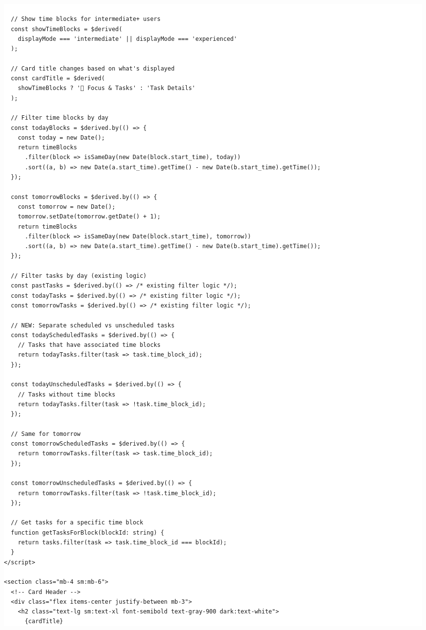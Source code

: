 ```svelte

  // Show time blocks for intermediate+ users
  const showTimeBlocks = $derived(
    displayMode === 'intermediate' || displayMode === 'experienced'
  );

  // Card title changes based on what's displayed
  const cardTitle = $derived(
    showTimeBlocks ? '🎯 Focus & Tasks' : 'Task Details'
  );

  // Filter time blocks by day
  const todayBlocks = $derived.by(() => {
    const today = new Date();
    return timeBlocks
      .filter(block => isSameDay(new Date(block.start_time), today))
      .sort((a, b) => new Date(a.start_time).getTime() - new Date(b.start_time).getTime());
  });

  const tomorrowBlocks = $derived.by(() => {
    const tomorrow = new Date();
    tomorrow.setDate(tomorrow.getDate() + 1);
    return timeBlocks
      .filter(block => isSameDay(new Date(block.start_time), tomorrow))
      .sort((a, b) => new Date(a.start_time).getTime() - new Date(b.start_time).getTime());
  });

  // Filter tasks by day (existing logic)
  const pastTasks = $derived.by(() => /* existing filter logic */);
  const todayTasks = $derived.by(() => /* existing filter logic */);
  const tomorrowTasks = $derived.by(() => /* existing filter logic */);

  // NEW: Separate scheduled vs unscheduled tasks
  const todayScheduledTasks = $derived.by(() => {
    // Tasks that have associated time blocks
    return todayTasks.filter(task => task.time_block_id);
  });

  const todayUnscheduledTasks = $derived.by(() => {
    // Tasks without time blocks
    return todayTasks.filter(task => !task.time_block_id);
  });

  // Same for tomorrow
  const tomorrowScheduledTasks = $derived.by(() => {
    return tomorrowTasks.filter(task => task.time_block_id);
  });

  const tomorrowUnscheduledTasks = $derived.by(() => {
    return tomorrowTasks.filter(task => !task.time_block_id);
  });

  // Get tasks for a specific time block
  function getTasksForBlock(blockId: string) {
    return tasks.filter(task => task.time_block_id === blockId);
  }
</script>

<section class="mb-4 sm:mb-6">
  <!-- Card Header -->
  <div class="flex items-center justify-between mb-3">
    <h2 class="text-lg sm:text-xl font-semibold text-gray-900 dark:text-white">
      {cardTitle}
```